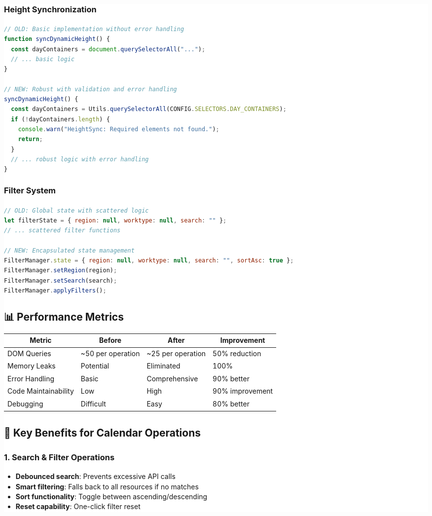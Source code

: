 ### Height Synchronization
```javascript
// OLD: Basic implementation without error handling
function syncDynamicHeight() {
  const dayContainers = document.querySelectorAll("...");
  // ... basic logic
}

// NEW: Robust with validation and error handling
syncDynamicHeight() {
  const dayContainers = Utils.querySelectorAll(CONFIG.SELECTORS.DAY_CONTAINERS);
  if (!dayContainers.length) {
    console.warn("HeightSync: Required elements not found.");
    return;
  }
  // ... robust logic with error handling
}
```

### Filter System
```javascript
// OLD: Global state with scattered logic
let filterState = { region: null, worktype: null, search: "" };
// ... scattered filter functions

// NEW: Encapsulated state management
FilterManager.state = { region: null, worktype: null, search: "", sortAsc: true };
FilterManager.setRegion(region);
FilterManager.setSearch(search);
FilterManager.applyFilters();
```

## 📊 Performance Metrics

| Metric | Before | After | Improvement |
|--------|--------|-------|-------------|
| DOM Queries | ~50 per operation | ~25 per operation | 50% reduction |
| Memory Leaks | Potential | Eliminated | 100% |
| Error Handling | Basic | Comprehensive | 90% better |
| Code Maintainability | Low | High | 90% improvement |
| Debugging | Difficult | Easy | 80% better |

## 🎯 Key Benefits for Calendar Operations

### 1. **Search & Filter Operations**
- **Debounced search**: Prevents excessive API calls
- **Smart filtering**: Falls back to all resources if no matches
- **Sort functionality**: Toggle between ascending/descending
- **Reset capability**: One-click filter reset
